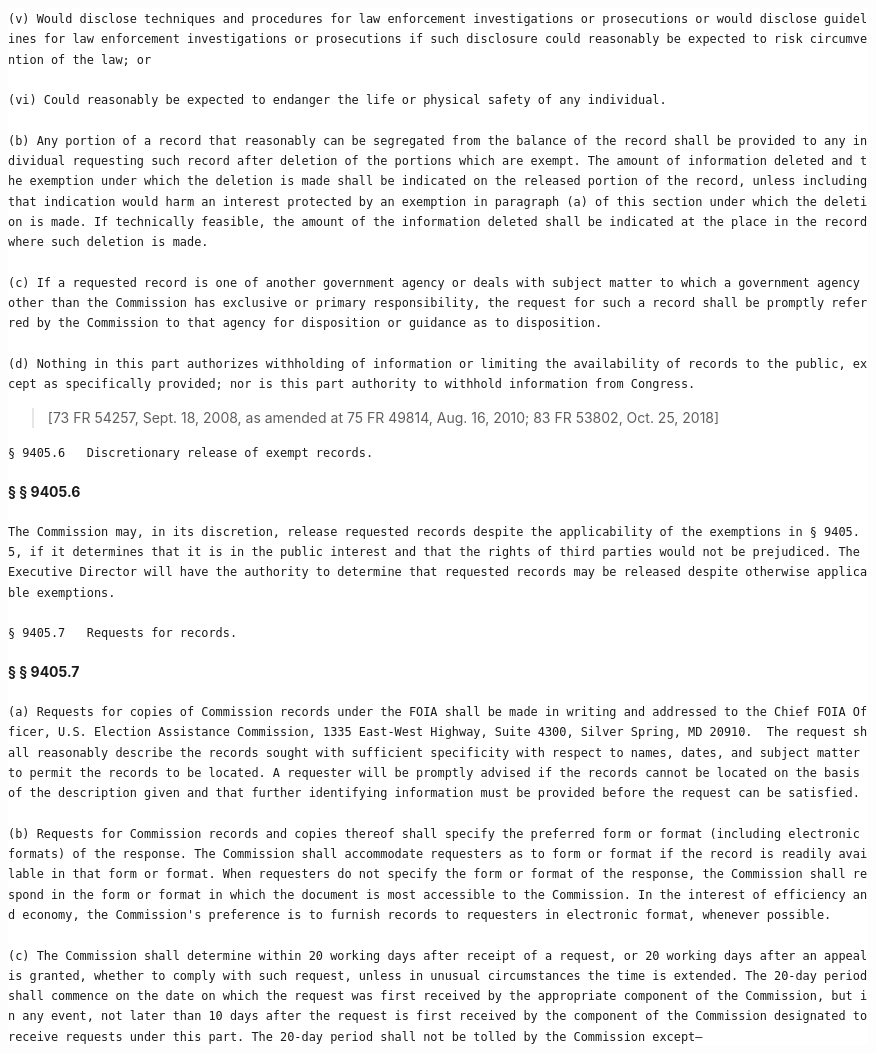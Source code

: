     (v) Would disclose techniques and procedures for law enforcement investigations or prosecutions or would disclose guidelines for law enforcement investigations or prosecutions if such disclosure could reasonably be expected to risk circumvention of the law; or

    (vi) Could reasonably be expected to endanger the life or physical safety of any individual.

    (b) Any portion of a record that reasonably can be segregated from the balance of the record shall be provided to any individual requesting such record after deletion of the portions which are exempt. The amount of information deleted and the exemption under which the deletion is made shall be indicated on the released portion of the record, unless including that indication would harm an interest protected by an exemption in paragraph (a) of this section under which the deletion is made. If technically feasible, the amount of the information deleted shall be indicated at the place in the record where such deletion is made.

    (c) If a requested record is one of another government agency or deals with subject matter to which a government agency other than the Commission has exclusive or primary responsibility, the request for such a record shall be promptly referred by the Commission to that agency for disposition or guidance as to disposition.

    (d) Nothing in this part authorizes withholding of information or limiting the availability of records to the public, except as specifically provided; nor is this part authority to withhold information from Congress.

> [73 FR 54257, Sept. 18, 2008, as amended at 75 FR 49814, Aug. 16, 2010; 83 FR 53802, Oct. 25, 2018]

    § 9405.6   Discretionary release of exempt records.

#### § § 9405.6

    The Commission may, in its discretion, release requested records despite the applicability of the exemptions in § 9405.5, if it determines that it is in the public interest and that the rights of third parties would not be prejudiced. The Executive Director will have the authority to determine that requested records may be released despite otherwise applicable exemptions.

    § 9405.7   Requests for records.

#### § § 9405.7

    (a) Requests for copies of Commission records under the FOIA shall be made in writing and addressed to the Chief FOIA Officer, U.S. Election Assistance Commission, 1335 East-West Highway, Suite 4300, Silver Spring, MD 20910.  The request shall reasonably describe the records sought with sufficient specificity with respect to names, dates, and subject matter to permit the records to be located. A requester will be promptly advised if the records cannot be located on the basis of the description given and that further identifying information must be provided before the request can be satisfied.

    (b) Requests for Commission records and copies thereof shall specify the preferred form or format (including electronic formats) of the response. The Commission shall accommodate requesters as to form or format if the record is readily available in that form or format. When requesters do not specify the form or format of the response, the Commission shall respond in the form or format in which the document is most accessible to the Commission. In the interest of efficiency and economy, the Commission's preference is to furnish records to requesters in electronic format, whenever possible.

    (c) The Commission shall determine within 20 working days after receipt of a request, or 20 working days after an appeal is granted, whether to comply with such request, unless in unusual circumstances the time is extended. The 20-day period shall commence on the date on which the request was first received by the appropriate component of the Commission, but in any event, not later than 10 days after the request is first received by the component of the Commission designated to receive requests under this part. The 20-day period shall not be tolled by the Commission except—
